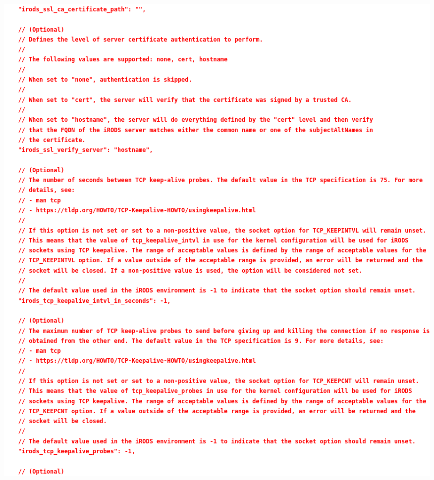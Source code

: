 ```json
    "irods_ssl_ca_certificate_path": "",

    // (Optional)
    // Defines the level of server certificate authentication to perform.
    //
    // The following values are supported: none, cert, hostname
    //
    // When set to "none", authentication is skipped.
    //
    // When set to "cert", the server will verify that the certificate was signed by a trusted CA.
    //
    // When set to "hostname", the server will do everything defined by the "cert" level and then verify
    // that the FQDN of the iRODS server matches either the common name or one of the subjectAltNames in
    // the certificate.
    "irods_ssl_verify_server": "hostname",

    // (Optional)
    // The number of seconds between TCP keep-alive probes. The default value in the TCP specification is 75. For more
    // details, see:
    // - man tcp
    // - https://tldp.org/HOWTO/TCP-Keepalive-HOWTO/usingkeepalive.html
    //
    // If this option is not set or set to a non-positive value, the socket option for TCP_KEEPINTVL will remain unset.
    // This means that the value of tcp_keepalive_intvl in use for the kernel configuration will be used for iRODS
    // sockets using TCP keepalive. The range of acceptable values is defined by the range of acceptable values for the
    // TCP_KEEPINTVL option. If a value outside of the acceptable range is provided, an error will be returned and the
    // socket will be closed. If a non-positive value is used, the option will be considered not set.
    //
    // The default value used in the iRODS environment is -1 to indicate that the socket option should remain unset.
    "irods_tcp_keepalive_intvl_in_seconds": -1,

    // (Optional)
    // The maximum number of TCP keep-alive probes to send before giving up and killing the connection if no response is
    // obtained from the other end. The default value in the TCP specification is 9. For more details, see:
    // - man tcp
    // - https://tldp.org/HOWTO/TCP-Keepalive-HOWTO/usingkeepalive.html
    //
    // If this option is not set or set to a non-positive value, the socket option for TCP_KEEPCNT will remain unset.
    // This means that the value of tcp_keepalive_probes in use for the kernel configuration will be used for iRODS
    // sockets using TCP keepalive. The range of acceptable values is defined by the range of acceptable values for the
    // TCP_KEEPCNT option. If a value outside of the acceptable range is provided, an error will be returned and the
    // socket will be closed.
    //
    // The default value used in the iRODS environment is -1 to indicate that the socket option should remain unset.
    "irods_tcp_keepalive_probes": -1,

    // (Optional)
```